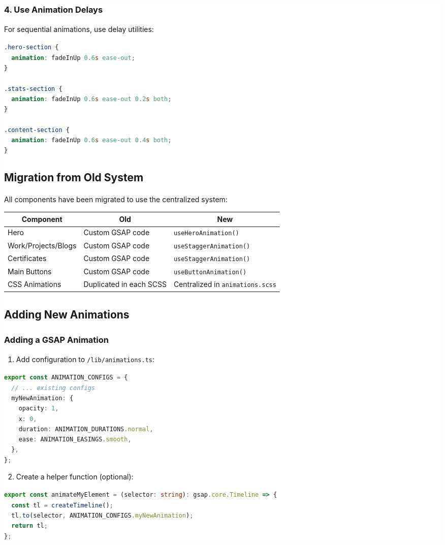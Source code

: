 ### 4. **Use Animation Delays**

For sequential animations, use delay utilities:

```scss
.hero-section {
  animation: fadeInUp 0.6s ease-out;
}

.stats-section {
  animation: fadeInUp 0.6s ease-out 0.2s both;
}

.content-section {
  animation: fadeInUp 0.6s ease-out 0.4s both;
}
```

## Migration from Old System

All components have been migrated to use the centralized system:

| Component | Old | New |
|-----------|-----|-----|
| Hero | Custom GSAP code | `useHeroAnimation()` |
| Work/Projects/Blogs | Custom GSAP code | `useStaggerAnimation()` |
| Certificates | Custom GSAP code | `useStaggerAnimation()` |
| Main Buttons | Custom GSAP code | `useButtonAnimation()` |
| CSS Animations | Duplicated in each SCSS | Centralized in `animations.scss` |

## Adding New Animations

### Adding a GSAP Animation

1. Add configuration to `/lib/animations.ts`:
```typescript
export const ANIMATION_CONFIGS = {
  // ... existing configs
  myNewAnimation: {
    opacity: 1,
    x: 0,
    duration: ANIMATION_DURATIONS.normal,
    ease: ANIMATION_EASINGS.smooth,
  },
};
```

2. Create a helper function (optional):
```typescript
export const animateMyElement = (selector: string): gsap.core.Timeline => {
  const tl = createTimeline();
  tl.to(selector, ANIMATION_CONFIGS.myNewAnimation);
  return tl;
};
```
